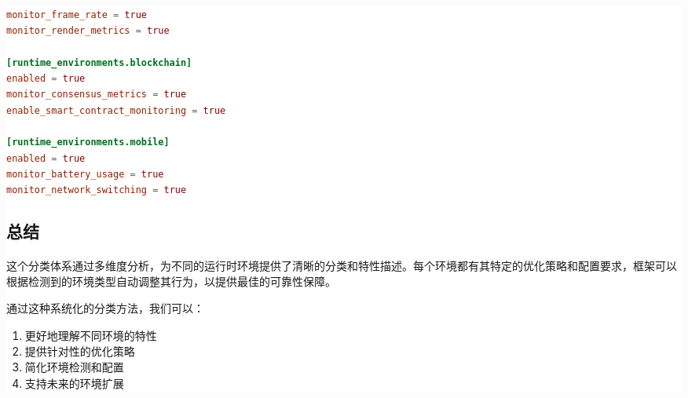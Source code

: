 ```toml
monitor_frame_rate = true
monitor_render_metrics = true

[runtime_environments.blockchain]
enabled = true
monitor_consensus_metrics = true
enable_smart_contract_monitoring = true

[runtime_environments.mobile]
enabled = true
monitor_battery_usage = true
monitor_network_switching = true
```

## 总结

这个分类体系通过多维度分析，为不同的运行时环境提供了清晰的分类和特性描述。每个环境都有其特定的优化策略和配置要求，框架可以根据检测到的环境类型自动调整其行为，以提供最佳的可靠性保障。

通过这种系统化的分类方法，我们可以：

1. 更好地理解不同环境的特性
2. 提供针对性的优化策略
3. 简化环境检测和配置
4. 支持未来的环境扩展
